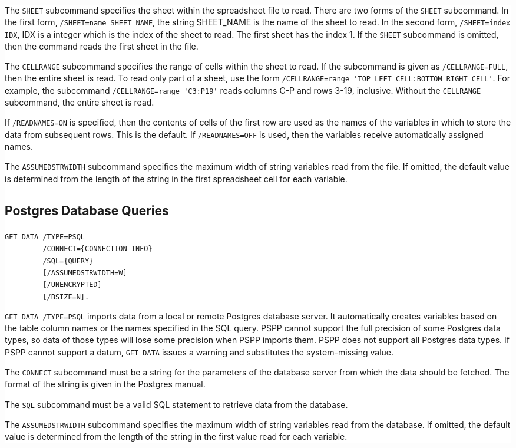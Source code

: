    The `SHEET` subcommand specifies the sheet within the spreadsheet
file to read.  There are two forms of the `SHEET` subcommand.  In the
first form, `/SHEET=name SHEET_NAME`, the string SHEET_NAME is the name
of the sheet to read.  In the second form, `/SHEET=index IDX`, IDX is a
integer which is the index of the sheet to read.  The first sheet has
the index 1.  If the `SHEET` subcommand is omitted, then the command
reads the first sheet in the file.

   The `CELLRANGE` subcommand specifies the range of cells within the
sheet to read.  If the subcommand is given as `/CELLRANGE=FULL`, then
the entire sheet is read.  To read only part of a sheet, use the form
`/CELLRANGE=range 'TOP_LEFT_CELL:BOTTOM_RIGHT_CELL'`.  For example,
the subcommand `/CELLRANGE=range 'C3:P19'` reads columns C-P and rows
3-19, inclusive.  Without the `CELLRANGE` subcommand, the entire sheet
is read.

   If `/READNAMES=ON` is specified, then the contents of cells of the
first row are used as the names of the variables in which to store the
data from subsequent rows.  This is the default.  If `/READNAMES=OFF` is
used, then the variables receive automatically assigned names.

   The `ASSUMEDSTRWIDTH` subcommand specifies the maximum width of
string variables read from the file.  If omitted, the default value is
determined from the length of the string in the first spreadsheet cell
for each variable.

## Postgres Database Queries

```
GET DATA /TYPE=PSQL
         /CONNECT={CONNECTION INFO}
         /SQL={QUERY}
         [/ASSUMEDSTRWIDTH=W]
         [/UNENCRYPTED]
         [/BSIZE=N].
```

   `GET DATA /TYPE=PSQL` imports data from a local or remote Postgres
database server.  It automatically creates variables based on the table
column names or the names specified in the SQL query.  PSPP cannot
support the full precision of some Postgres data types, so data of those
types will lose some precision when PSPP imports them.  PSPP does not
support all Postgres data types.  If PSPP cannot support a datum, `GET
DATA` issues a warning and substitutes the system-missing value.

   The `CONNECT` subcommand must be a string for the parameters of the
database server from which the data should be fetched.  The format of
the string is given [in the Postgres
manual](http://www.postgresql.org/docs/8.0/static/libpq.html#LIBPQ-CONNECT).

   The `SQL` subcommand must be a valid SQL statement to retrieve data
from the database.

   The `ASSUMEDSTRWIDTH` subcommand specifies the maximum width of
string variables read from the database.  If omitted, the default value
is determined from the length of the string in the first value read for
each variable.
